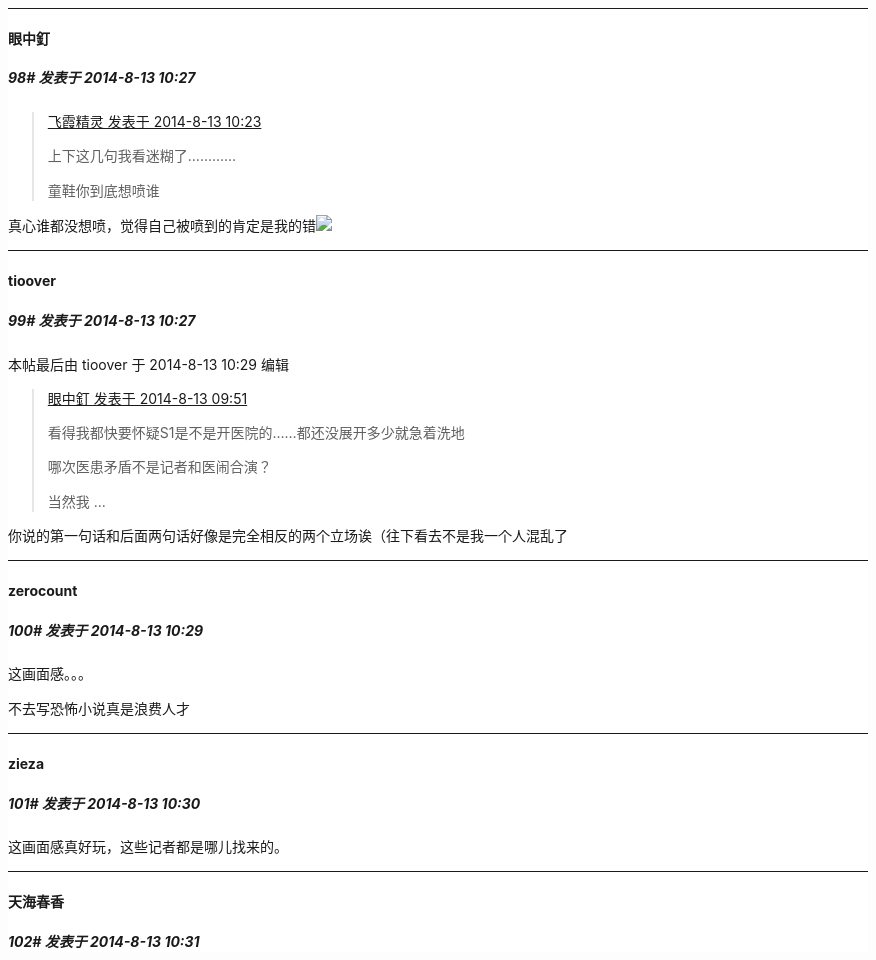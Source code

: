 
-----

####  眼中釘  
##### 98#       发表于 2014-8-13 10:27


<blockquote><a href="httphttps://bbs.saraba1st.com/2b/forum.php?mod=redirect&amp;goto=findpost&amp;pid=26312130&amp;ptid=1048358" target="_blank">飞霞精灵 发表于 2014-8-13 10:23</a>

上下这几句我看迷糊了…………

童鞋你到底想喷谁</blockquote>
真心谁都没想喷，觉得自己被喷到的肯定是我的错<img src="https://static.saraba1st.com/image/smiley/nq/009.gif" referrerpolicy="no-referrer">


-----

####  tioover  
##### 99#       发表于 2014-8-13 10:27


 本帖最后由 tioover 于 2014-8-13 10:29 编辑 
<blockquote><a href="httphttps://bbs.saraba1st.com/2b/forum.php?mod=redirect&amp;goto=findpost&amp;pid=26311827&amp;ptid=1048358" target="_blank">眼中釘 发表于 2014-8-13 09:51</a>

看得我都快要怀疑S1是不是开医院的……都还没展开多少就急着洗地

哪次医患矛盾不是记者和医闹合演？

当然我 ...</blockquote>
你说的第一句话和后面两句话好像是完全相反的两个立场诶（往下看去不是我一个人混乱了


-----

####  zerocount  
##### 100#       发表于 2014-8-13 10:29


这画面感。。。

不去写恐怖小说真是浪费人才 


-----

####  zieza  
##### 101#       发表于 2014-8-13 10:30


这画面感真好玩，这些记者都是哪儿找来的。


-----

####  天海春香  
##### 102#       发表于 2014-8-13 10:31
